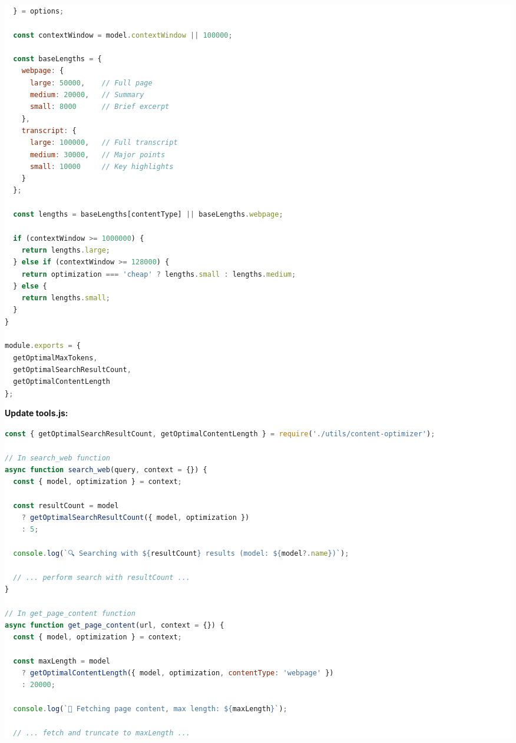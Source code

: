 ```javascript
  } = options;
  
  const contextWindow = model.contextWindow || 100000;
  
  const baseLengths = {
    webpage: {
      large: 50000,    // Full page
      medium: 20000,   // Summary
      small: 8000      // Brief excerpt
    },
    transcript: {
      large: 100000,   // Full transcript
      medium: 30000,   // Major points
      small: 10000     // Key highlights
    }
  };
  
  const lengths = baseLengths[contentType] || baseLengths.webpage;
  
  if (contextWindow >= 1000000) {
    return lengths.large;
  } else if (contextWindow >= 128000) {
    return optimization === 'cheap' ? lengths.small : lengths.medium;
  } else {
    return lengths.small;
  }
}

module.exports = {
  getOptimalMaxTokens,
  getOptimalSearchResultCount,
  getOptimalContentLength
};
```

**Update tools.js:**
```javascript
const { getOptimalSearchResultCount, getOptimalContentLength } = require('./utils/content-optimizer');

// In search_web function
async function search_web(query, context = {}) {
  const { model, optimization } = context;
  
  const resultCount = model 
    ? getOptimalSearchResultCount({ model, optimization })
    : 5;
  
  console.log(`🔍 Searching with ${resultCount} results (model: ${model?.name})`);
  
  // ... perform search with resultCount ...
}

// In get_page_content function
async function get_page_content(url, context = {}) {
  const { model, optimization } = context;
  
  const maxLength = model
    ? getOptimalContentLength({ model, optimization, contentType: 'webpage' })
    : 20000;
  
  console.log(`📄 Fetching page content, max length: ${maxLength}`);
  
  // ... fetch and truncate to maxLength ...
```
